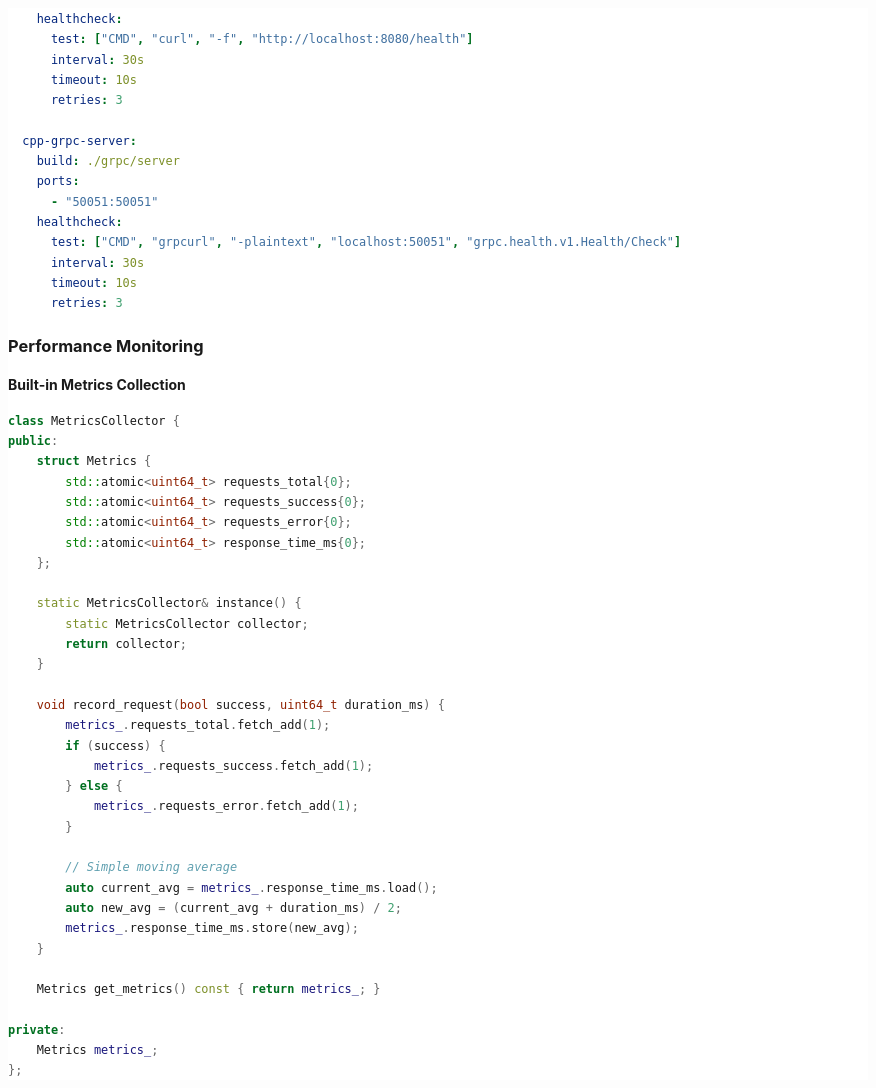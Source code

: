 ```yaml
    healthcheck:
      test: ["CMD", "curl", "-f", "http://localhost:8080/health"]
      interval: 30s
      timeout: 10s
      retries: 3
    
  cpp-grpc-server:
    build: ./grpc/server
    ports:
      - "50051:50051"
    healthcheck:
      test: ["CMD", "grpcurl", "-plaintext", "localhost:50051", "grpc.health.v1.Health/Check"]
      interval: 30s
      timeout: 10s
      retries: 3
```

### Performance Monitoring

**Built-in Metrics Collection**
```cpp
class MetricsCollector {
public:
    struct Metrics {
        std::atomic<uint64_t> requests_total{0};
        std::atomic<uint64_t> requests_success{0};
        std::atomic<uint64_t> requests_error{0};
        std::atomic<uint64_t> response_time_ms{0};
    };
    
    static MetricsCollector& instance() {
        static MetricsCollector collector;
        return collector;
    }
    
    void record_request(bool success, uint64_t duration_ms) {
        metrics_.requests_total.fetch_add(1);
        if (success) {
            metrics_.requests_success.fetch_add(1);
        } else {
            metrics_.requests_error.fetch_add(1);
        }
        
        // Simple moving average
        auto current_avg = metrics_.response_time_ms.load();
        auto new_avg = (current_avg + duration_ms) / 2;
        metrics_.response_time_ms.store(new_avg);
    }
    
    Metrics get_metrics() const { return metrics_; }

private:
    Metrics metrics_;
};
```
